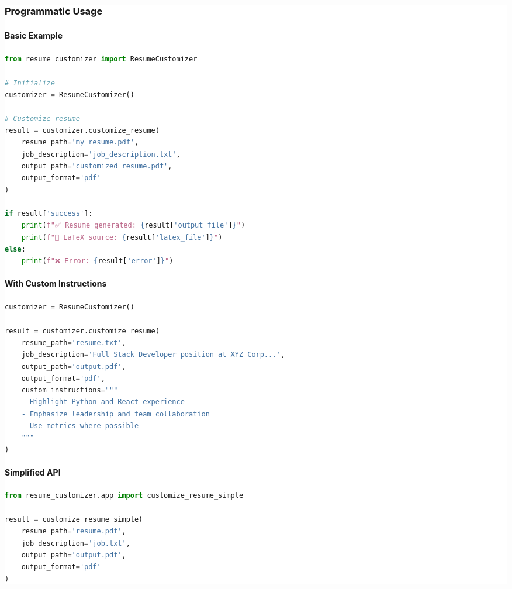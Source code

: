 ### Programmatic Usage

#### Basic Example

```python
from resume_customizer import ResumeCustomizer

# Initialize
customizer = ResumeCustomizer()

# Customize resume
result = customizer.customize_resume(
    resume_path='my_resume.pdf',
    job_description='job_description.txt',
    output_path='customized_resume.pdf',
    output_format='pdf'
)

if result['success']:
    print(f"✅ Resume generated: {result['output_file']}")
    print(f"📝 LaTeX source: {result['latex_file']}")
else:
    print(f"❌ Error: {result['error']}")
```

#### With Custom Instructions

```python
customizer = ResumeCustomizer()

result = customizer.customize_resume(
    resume_path='resume.txt',
    job_description='Full Stack Developer position at XYZ Corp...',
    output_path='output.pdf',
    output_format='pdf',
    custom_instructions="""
    - Highlight Python and React experience
    - Emphasize leadership and team collaboration
    - Use metrics where possible
    """
)
```

#### Simplified API

```python
from resume_customizer.app import customize_resume_simple

result = customize_resume_simple(
    resume_path='resume.pdf',
    job_description='job.txt',
    output_path='output.pdf',
    output_format='pdf'
)
```
